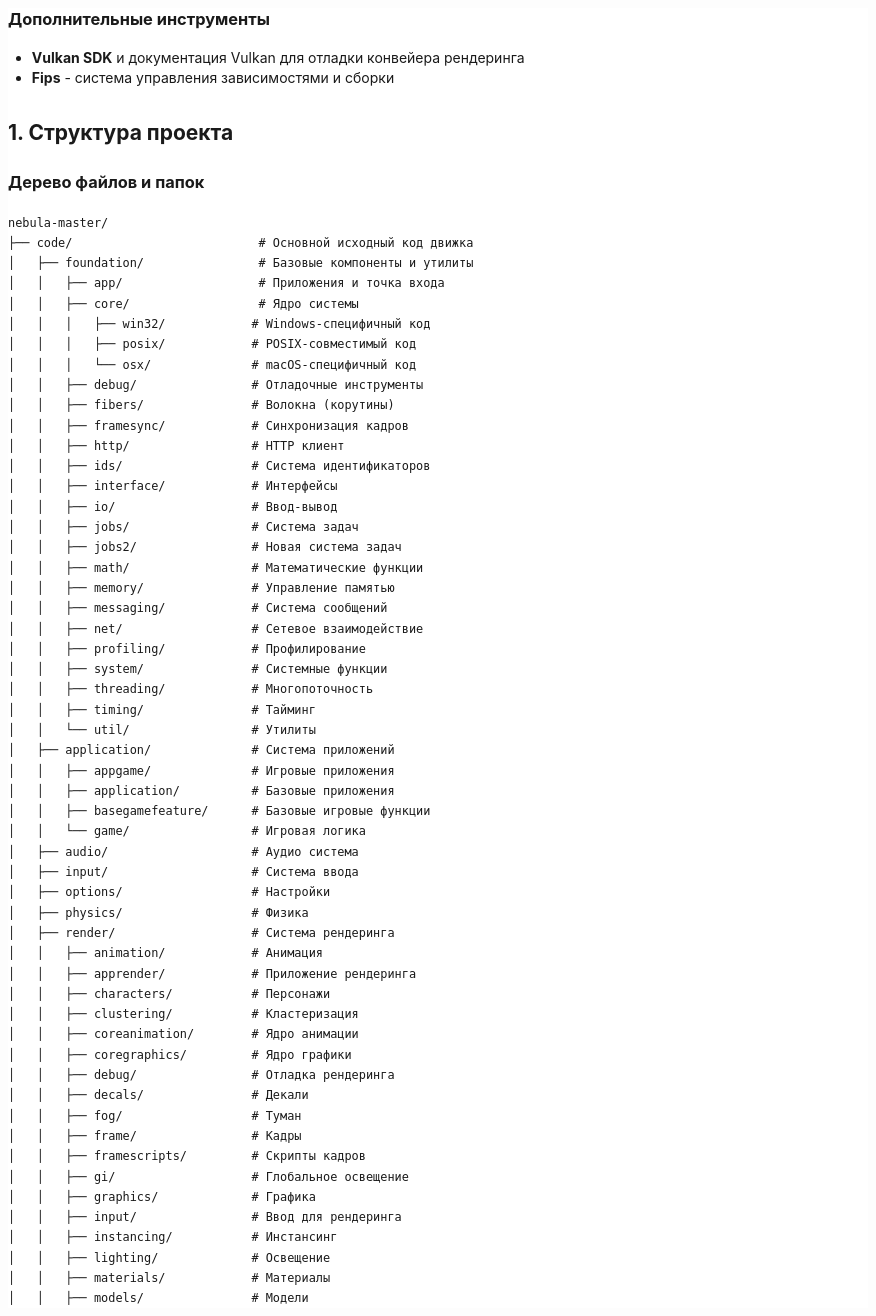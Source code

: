 ### Дополнительные инструменты
- **Vulkan SDK** и документация Vulkan для отладки конвейера рендеринга
- **Fips** - система управления зависимостями и сборки

## 1. Структура проекта

### Дерево файлов и папок

```
nebula-master/
├── code/                          # Основной исходный код движка
│   ├── foundation/                # Базовые компоненты и утилиты
│   │   ├── app/                   # Приложения и точка входа
│   │   ├── core/                  # Ядро системы
│   │   │   ├── win32/            # Windows-специфичный код
│   │   │   ├── posix/            # POSIX-совместимый код
│   │   │   └── osx/              # macOS-специфичный код
│   │   ├── debug/                # Отладочные инструменты
│   │   ├── fibers/               # Волокна (корутины)
│   │   ├── framesync/            # Синхронизация кадров
│   │   ├── http/                 # HTTP клиент
│   │   ├── ids/                  # Система идентификаторов
│   │   ├── interface/            # Интерфейсы
│   │   ├── io/                   # Ввод-вывод
│   │   ├── jobs/                 # Система задач
│   │   ├── jobs2/                # Новая система задач
│   │   ├── math/                 # Математические функции
│   │   ├── memory/               # Управление памятью
│   │   ├── messaging/            # Система сообщений
│   │   ├── net/                  # Сетевое взаимодействие
│   │   ├── profiling/            # Профилирование
│   │   ├── system/               # Системные функции
│   │   ├── threading/            # Многопоточность
│   │   ├── timing/               # Тайминг
│   │   └── util/                 # Утилиты
│   ├── application/              # Система приложений
│   │   ├── appgame/              # Игровые приложения
│   │   ├── application/          # Базовые приложения
│   │   ├── basegamefeature/      # Базовые игровые функции
│   │   └── game/                 # Игровая логика
│   ├── audio/                    # Аудио система
│   ├── input/                    # Система ввода
│   ├── options/                  # Настройки
│   ├── physics/                  # Физика
│   ├── render/                   # Система рендеринга
│   │   ├── animation/            # Анимация
│   │   ├── apprender/            # Приложение рендеринга
│   │   ├── characters/           # Персонажи
│   │   ├── clustering/           # Кластеризация
│   │   ├── coreanimation/        # Ядро анимации
│   │   ├── coregraphics/         # Ядро графики
│   │   ├── debug/                # Отладка рендеринга
│   │   ├── decals/               # Декали
│   │   ├── fog/                  # Туман
│   │   ├── frame/                # Кадры
│   │   ├── framescripts/         # Скрипты кадров
│   │   ├── gi/                   # Глобальное освещение
│   │   ├── graphics/             # Графика
│   │   ├── input/                # Ввод для рендеринга
│   │   ├── instancing/           # Инстансинг
│   │   ├── lighting/             # Освещение
│   │   ├── materials/            # Материалы
│   │   ├── models/               # Модели
```